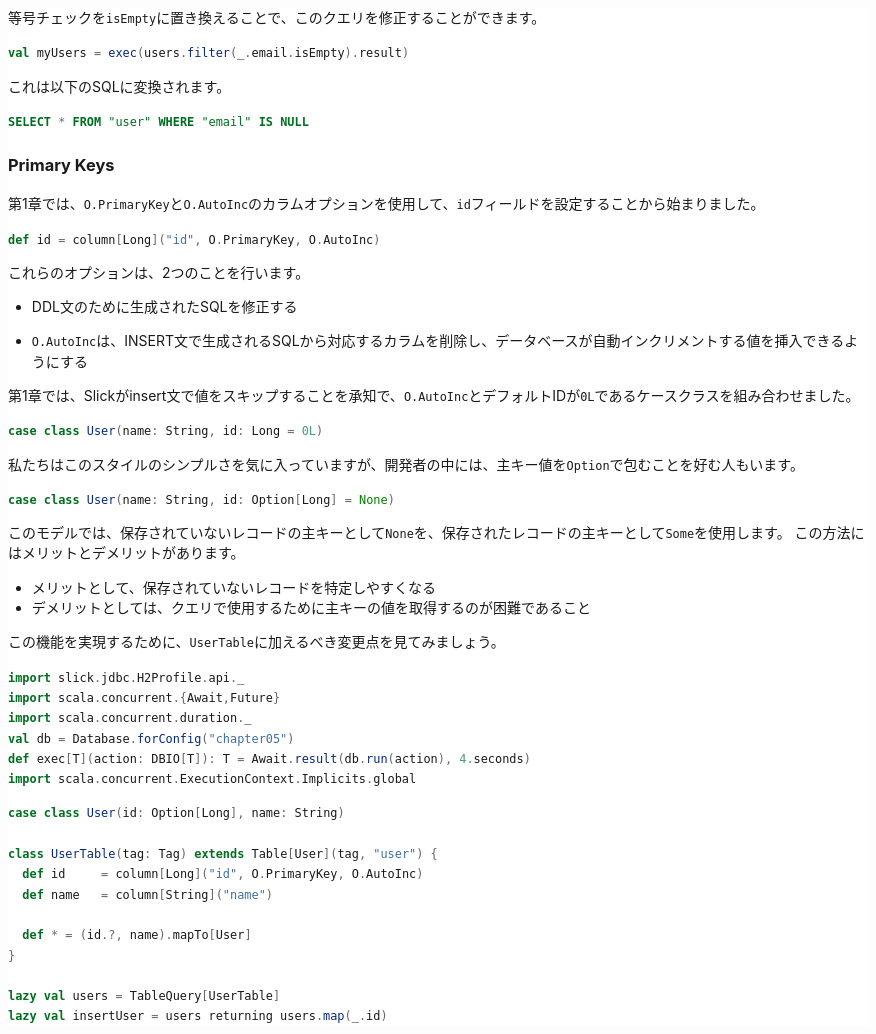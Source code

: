 
等号チェックを`isEmpty`に置き換えることで、このクエリを修正することができます。

```scala mdoc
val myUsers = exec(users.filter(_.email.isEmpty).result)
```

これは以下のSQLに変換されます。

~~~ sql
SELECT * FROM "user" WHERE "email" IS NULL
~~~


### Primary Keys

第1章では、`O.PrimaryKey`と`O.AutoInc`のカラムオプションを使用して、`id`フィールドを設定することから始まりました。


~~~ scala
def id = column[Long]("id", O.PrimaryKey, O.AutoInc)
~~~


これらのオプションは、2つのことを行います。

- DDL文のために生成されたSQLを修正する

- `O.AutoInc`は、INSERT文で生成されるSQLから対応するカラムを削除し、データベースが自動インクリメントする値を挿入できるようにする

第1章では、Slickがinsert文で値をスキップすることを承知で、`O.AutoInc`とデフォルトIDが`0L`であるケースクラスを組み合わせました。

```scala
case class User(name: String, id: Long = 0L)
```

私たちはこのスタイルのシンプルさを気に入っていますが、開発者の中には、主キー値を`Option`で包むことを好む人もいます。

```scala
case class User(name: String, id: Option[Long] = None)
```


このモデルでは、保存されていないレコードの主キーとして`None`を、保存されたレコードの主キーとして`Some`を使用します。
この方法にはメリットとデメリットがあります。

- メリットとして、保存されていないレコードを特定しやすくなる
- デメリットとしては、クエリで使用するために主キーの値を取得するのが困難であること

この機能を実現するために、`UserTable`に加えるべき変更点を見てみましょう。

```scala mdoc:reset:invisible
import slick.jdbc.H2Profile.api._
import scala.concurrent.{Await,Future}
import scala.concurrent.duration._
val db = Database.forConfig("chapter05")
def exec[T](action: DBIO[T]): T = Await.result(db.run(action), 4.seconds)
import scala.concurrent.ExecutionContext.Implicits.global
```

```scala mdoc
case class User(id: Option[Long], name: String)

class UserTable(tag: Tag) extends Table[User](tag, "user") {
  def id     = column[Long]("id", O.PrimaryKey, O.AutoInc)
  def name   = column[String]("name")

  def * = (id.?, name).mapTo[User]
}

lazy val users = TableQuery[UserTable]
lazy val insertUser = users returning users.map(_.id)
```


[^scala211-limit22]: Scala 2.11では、22以上のフィールドを持つケースクラスを定義できるようになりましたが、タプルと関数はまだ22に制限されています。
[^hlist]: `HList`については、[shapeless][link-shapeless]など他のライブラリで聞いたことがあるかもしれません。
[^time]: しかし、Slick 3.3.0 からは `java.time.Instant`, `LocalDate`, `LocalTime`, `LocalDateTime`, `OffsetTime`, `OffsetDateTime`, `ZonedDateTime` が内蔵サポートされています。
[^vcpoly]: これは完全なコストフリーではありません。例えば、ポリモーフィックなメソッドに渡される場合など、[値の割り当てが必要な状況][link-scala-value-classes]があります。